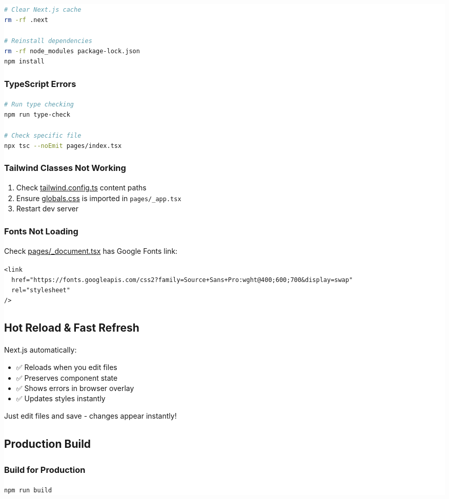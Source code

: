 ```bash
# Clear Next.js cache
rm -rf .next

# Reinstall dependencies
rm -rf node_modules package-lock.json
npm install
```

### TypeScript Errors

```bash
# Run type checking
npm run type-check

# Check specific file
npx tsc --noEmit pages/index.tsx
```

### Tailwind Classes Not Working

1. Check [tailwind.config.ts](tailwind.config.ts) content paths
2. Ensure [globals.css](globals.css) is imported in `pages/_app.tsx`
3. Restart dev server

### Fonts Not Loading

Check [pages/_document.tsx](pages/_document.tsx) has Google Fonts link:

```tsx
<link
  href="https://fonts.googleapis.com/css2?family=Source+Sans+Pro:wght@400;600;700&display=swap"
  rel="stylesheet"
/>
```

## Hot Reload & Fast Refresh

Next.js automatically:
- ✅ Reloads when you edit files
- ✅ Preserves component state
- ✅ Shows errors in browser overlay
- ✅ Updates styles instantly

Just edit files and save - changes appear instantly!

## Production Build

### Build for Production

```bash
npm run build
```
